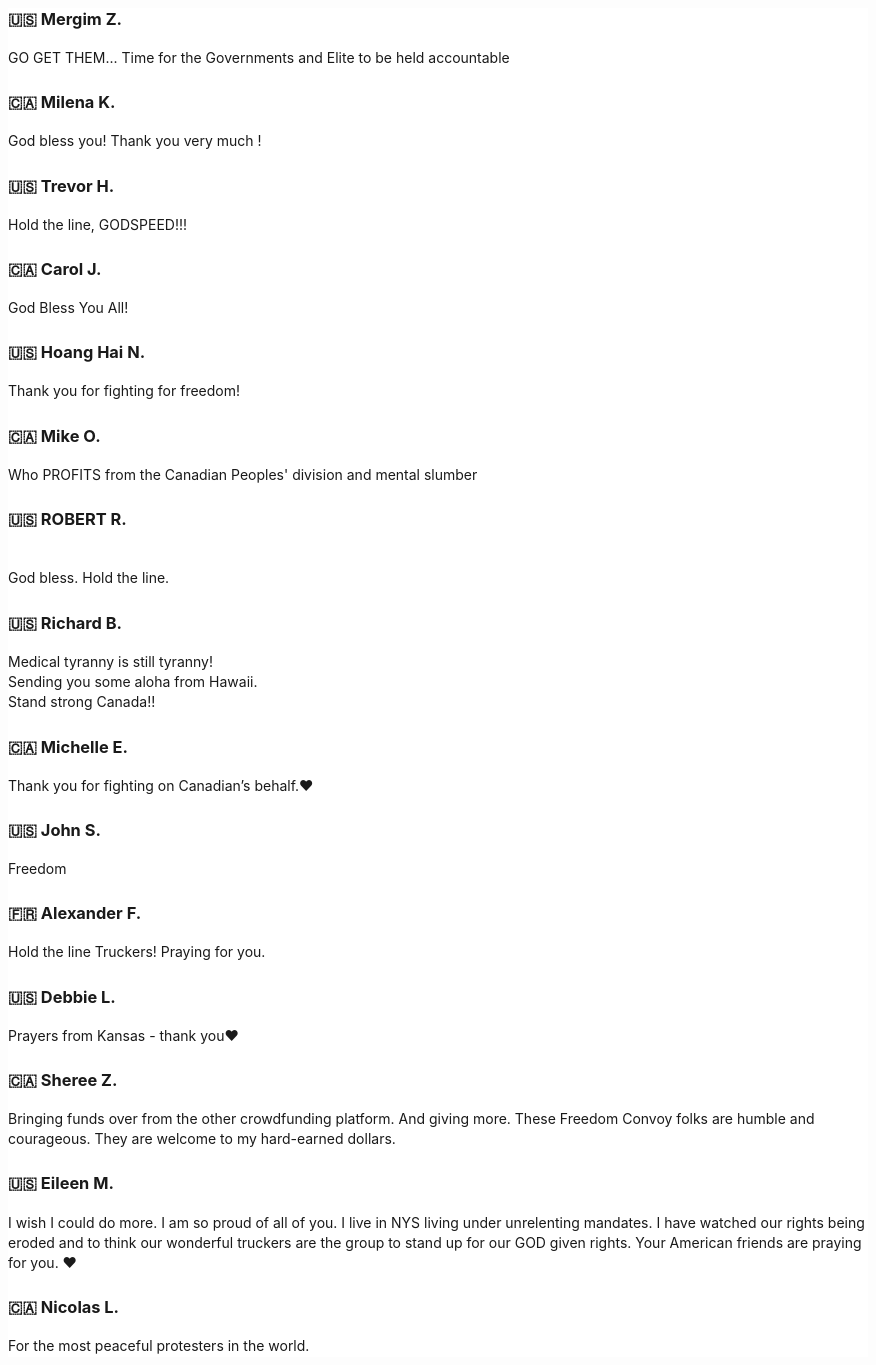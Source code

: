 ### 🇺🇸 Mergim Z.
GO GET THEM... Time for the Governments and Elite to be held accountable

### 🇨🇦 Milena K.
God bless you! Thank you very much !

### 🇺🇸 Trevor  H.
Hold the line, GODSPEED!!!

### 🇨🇦 Carol J.
God Bless You All!

### 🇺🇸 Hoang Hai N.
Thank you for fighting for freedom!

### 🇨🇦 Mike O.
Who PROFITS from the Canadian Peoples' division and mental slumber

### 🇺🇸 ROBERT R.
<br />God bless. Hold the line.

### 🇺🇸 Richard B.
Medical tyranny is still tyranny! <br />Sending you some aloha from Hawaii. <br />Stand strong Canada!!  

### 🇨🇦 Michelle E.
Thank you for fighting on Canadian’s behalf.❤️

### 🇺🇸 John S.
Freedom

### 🇫🇷 Alexander F.
Hold the line Truckers! Praying for you.

### 🇺🇸 Debbie L.
Prayers from Kansas - thank you❤️

### 🇨🇦 Sheree Z.
Bringing funds over from the other crowdfunding platform. And giving more. These Freedom Convoy folks are humble and courageous. They are welcome to my hard-earned dollars. 

### 🇺🇸 Eileen M.
I wish I could do more. I am so proud of all of you. I live in NYS living under unrelenting mandates.  I have watched our rights being eroded and to think our wonderful truckers are the group to stand up for our GOD given rights.  Your American friends are praying for you. ❤️

### 🇨🇦 Nicolas L.
For the most peaceful protesters in the world.
